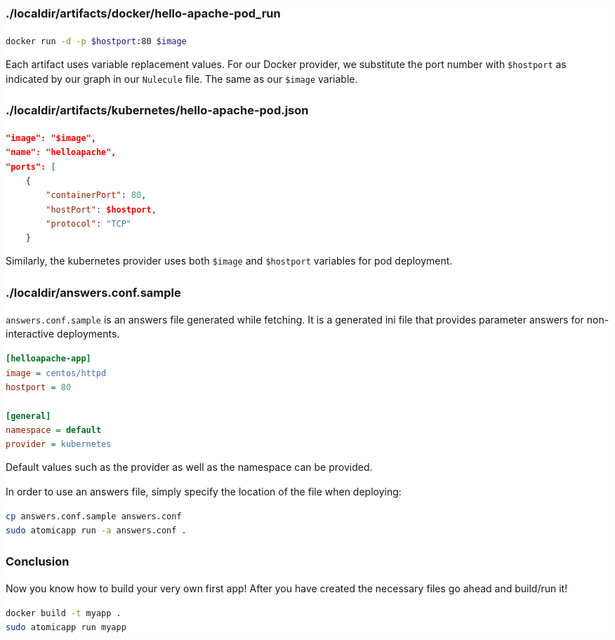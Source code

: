 ### ./localdir/artifacts/docker/hello-apache-pod_run
```sh
docker run -d -p $hostport:80 $image
```
Each artifact uses variable replacement values. For our Docker provider, we substitute the port number with `$hostport` as indicated by our graph in our `Nulecule` file. The same as our `$image` variable.

### ./localdir/artifacts/kubernetes/hello-apache-pod.json
```json
"image": "$image",
"name": "helloapache",
"ports": [
    {
        "containerPort": 80,
        "hostPort": $hostport,
        "protocol": "TCP"
    }
```

Similarly, the kubernetes provider uses both `$image` and `$hostport` variables for pod deployment.

### ./localdir/answers.conf.sample

`answers.conf.sample` is an answers file generated while fetching. It is a generated ini file that provides parameter answers for non-interactive deployments.

```ini
[helloapache-app]
image = centos/httpd
hostport = 80

[general]
namespace = default
provider = kubernetes
```

Default values such as the provider as well as the namespace can be provided.

In order to use an answers file, simply specify the location of the file when deploying:
```sh
cp answers.conf.sample answers.conf
sudo atomicapp run -a answers.conf .
```

### Conclusion

Now you know how to build your very own first app! After you have created the necessary files go ahead and build/run it!

```sh
docker build -t myapp .
sudo atomicapp run myapp
```

